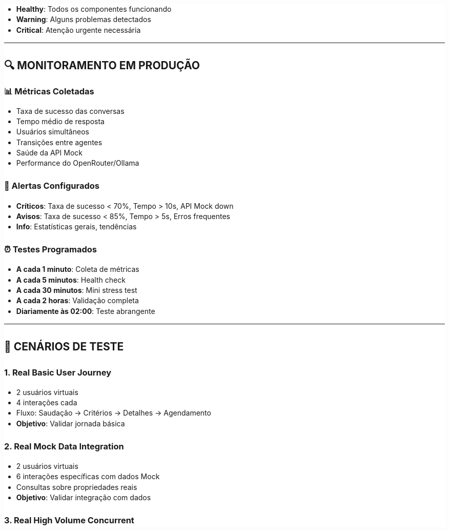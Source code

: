 - **Healthy**: Todos os componentes funcionando
- **Warning**: Alguns problemas detectados
- **Critical**: Atenção urgente necessária

---

## 🔍 MONITORAMENTO EM PRODUÇÃO

### **📊 Métricas Coletadas**

- Taxa de sucesso das conversas
- Tempo médio de resposta
- Usuários simultâneos
- Transições entre agentes
- Saúde da API Mock
- Performance do OpenRouter/Ollama

### **🚨 Alertas Configurados**

- **Críticos**: Taxa de sucesso < 70%, Tempo > 10s, API Mock down
- **Avisos**: Taxa de sucesso < 85%, Tempo > 5s, Erros frequentes
- **Info**: Estatísticas gerais, tendências

### **⏰ Testes Programados**

- **A cada 1 minuto**: Coleta de métricas
- **A cada 5 minutos**: Health check
- **A cada 30 minutos**: Mini stress test
- **A cada 2 horas**: Validação completa
- **Diariamente às 02:00**: Teste abrangente

---

## 🎯 CENÁRIOS DE TESTE

### **1. Real Basic User Journey**

- 2 usuários virtuais
- 4 interações cada
- Fluxo: Saudação → Critérios → Detalhes → Agendamento
- **Objetivo**: Validar jornada básica

### **2. Real Mock Data Integration**

- 2 usuários virtuais
- 6 interações específicas com dados Mock
- Consultas sobre propriedades reais
- **Objetivo**: Validar integração com dados

### **3. Real High Volume Concurrent**
